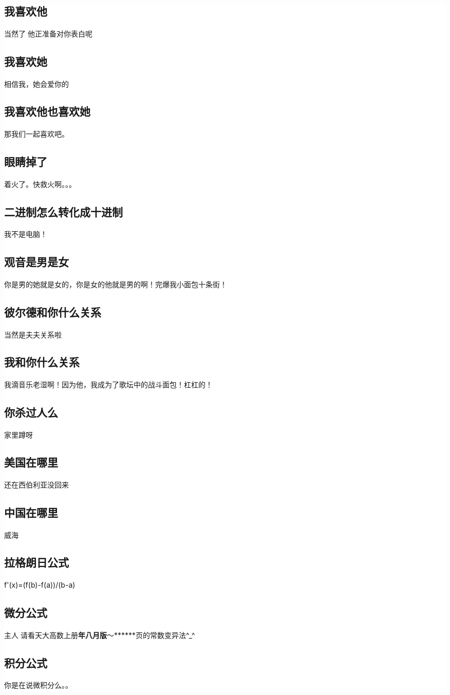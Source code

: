## 我喜欢他
当然了 他正准备对你表白呢

## 我喜欢她
相信我，她会爱你的

## 我喜欢他也喜欢她
那我们一起喜欢吧。

## 眼睛掉了
着火了。快救火啊。。。

## 二进制怎么转化成十进制
我不是电脑！

## 观音是男是女
你是男的她就是女的，你是女的他就是男的啊！完爆我小面包十条街！

## 彼尔德和你什么关系
当然是夫夫关系啦

## 我和你什么关系
我滴音乐老湿啊！因为他，我成为了歌坛中的战斗面包！杠杠的！

## 你杀过人么
家里蹲呀

## 美国在哪里
还在西伯利亚没回来

## 中国在哪里
威海

## 拉格朗日公式
f'(x)=(f(b)-f(a))/(b-a)

## 微分公式
主人 请看天大高数上册******年八月版******〜******页的常数变异法^_^

## 积分公式
你是在说微积分么。。
